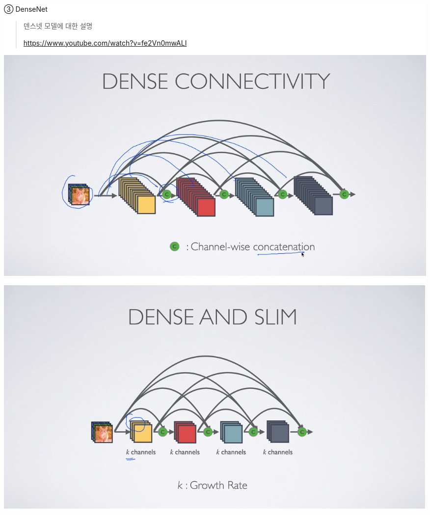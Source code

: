

③ DenseNet

> 덴스넷 모델에 대한 설명
>
> https://www.youtube.com/watch?v=fe2Vn0mwALI

![image-20200910003343240](image/image-20200910003343240.png)

![image-20200910003352944](image/image-20200910003352944.png)
